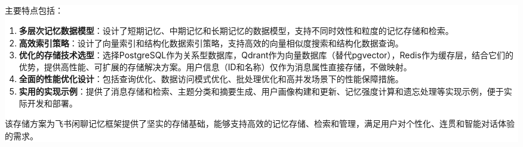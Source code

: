 主要特点包括：

1. **多层次记忆数据模型**：设计了短期记忆、中期记忆和长期记忆的数据模型，支持不同时效性和粒度的记忆存储和检索。
2. **高效索引策略**：设计了向量索引和结构化数据索引策略，支持高效的向量相似度搜索和结构化数据查询。
3. **优化的存储技术选型**：选择PostgreSQL作为关系型数据库，Qdrant作为向量数据库（替代pgvector），Redis作为缓存层，结合它们的优势，提供高性能、可扩展的存储解决方案。用户信息（ID和名称）仅作为消息属性直接存储，不做映射。
4. **全面的性能优化设计**：包括查询优化、数据访问模式优化、批处理优化和高并发场景下的性能保障措施。
5. **实用的实现示例**：提供了消息存储和检索、主题分类和摘要生成、用户画像构建和更新、记忆强度计算和遗忘处理等实现示例，便于实际开发和部署。

该存储方案为飞书闲聊记忆框架提供了坚实的存储基础，能够支持高效的记忆存储、检索和管理，满足用户对个性化、连贯和智能对话体验的需求。
